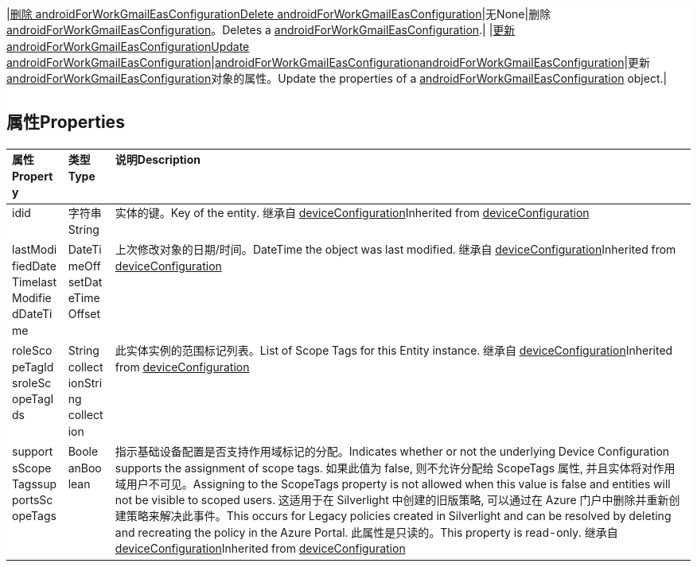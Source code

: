 |[<span data-ttu-id="9f8a7-123">删除 androidForWorkGmailEasConfiguration</span><span class="sxs-lookup"><span data-stu-id="9f8a7-123">Delete androidForWorkGmailEasConfiguration</span></span>](../api/intune-deviceconfig-androidforworkgmaileasconfiguration-delete.md)|<span data-ttu-id="9f8a7-124">无</span><span class="sxs-lookup"><span data-stu-id="9f8a7-124">None</span></span>|<span data-ttu-id="9f8a7-125">删除[androidForWorkGmailEasConfiguration](../resources/intune-deviceconfig-androidforworkgmaileasconfiguration.md)。</span><span class="sxs-lookup"><span data-stu-id="9f8a7-125">Deletes a [androidForWorkGmailEasConfiguration](../resources/intune-deviceconfig-androidforworkgmaileasconfiguration.md).</span></span>|
|[<span data-ttu-id="9f8a7-126">更新 androidForWorkGmailEasConfiguration</span><span class="sxs-lookup"><span data-stu-id="9f8a7-126">Update androidForWorkGmailEasConfiguration</span></span>](../api/intune-deviceconfig-androidforworkgmaileasconfiguration-update.md)|[<span data-ttu-id="9f8a7-127">androidForWorkGmailEasConfiguration</span><span class="sxs-lookup"><span data-stu-id="9f8a7-127">androidForWorkGmailEasConfiguration</span></span>](../resources/intune-deviceconfig-androidforworkgmaileasconfiguration.md)|<span data-ttu-id="9f8a7-128">更新[androidForWorkGmailEasConfiguration](../resources/intune-deviceconfig-androidforworkgmaileasconfiguration.md)对象的属性。</span><span class="sxs-lookup"><span data-stu-id="9f8a7-128">Update the properties of a [androidForWorkGmailEasConfiguration](../resources/intune-deviceconfig-androidforworkgmaileasconfiguration.md) object.</span></span>|

## <a name="properties"></a><span data-ttu-id="9f8a7-129">属性</span><span class="sxs-lookup"><span data-stu-id="9f8a7-129">Properties</span></span>
|<span data-ttu-id="9f8a7-130">属性</span><span class="sxs-lookup"><span data-stu-id="9f8a7-130">Property</span></span>|<span data-ttu-id="9f8a7-131">类型</span><span class="sxs-lookup"><span data-stu-id="9f8a7-131">Type</span></span>|<span data-ttu-id="9f8a7-132">说明</span><span class="sxs-lookup"><span data-stu-id="9f8a7-132">Description</span></span>|
|:---|:---|:---|
|<span data-ttu-id="9f8a7-133">id</span><span class="sxs-lookup"><span data-stu-id="9f8a7-133">id</span></span>|<span data-ttu-id="9f8a7-134">字符串</span><span class="sxs-lookup"><span data-stu-id="9f8a7-134">String</span></span>|<span data-ttu-id="9f8a7-135">实体的键。</span><span class="sxs-lookup"><span data-stu-id="9f8a7-135">Key of the entity.</span></span> <span data-ttu-id="9f8a7-136">继承自 [deviceConfiguration](../resources/intune-deviceconfig-deviceconfiguration.md)</span><span class="sxs-lookup"><span data-stu-id="9f8a7-136">Inherited from [deviceConfiguration](../resources/intune-deviceconfig-deviceconfiguration.md)</span></span>|
|<span data-ttu-id="9f8a7-137">lastModifiedDateTime</span><span class="sxs-lookup"><span data-stu-id="9f8a7-137">lastModifiedDateTime</span></span>|<span data-ttu-id="9f8a7-138">DateTimeOffset</span><span class="sxs-lookup"><span data-stu-id="9f8a7-138">DateTimeOffset</span></span>|<span data-ttu-id="9f8a7-139">上次修改对象的日期/时间。</span><span class="sxs-lookup"><span data-stu-id="9f8a7-139">DateTime the object was last modified.</span></span> <span data-ttu-id="9f8a7-140">继承自 [deviceConfiguration](../resources/intune-deviceconfig-deviceconfiguration.md)</span><span class="sxs-lookup"><span data-stu-id="9f8a7-140">Inherited from [deviceConfiguration](../resources/intune-deviceconfig-deviceconfiguration.md)</span></span>|
|<span data-ttu-id="9f8a7-141">roleScopeTagIds</span><span class="sxs-lookup"><span data-stu-id="9f8a7-141">roleScopeTagIds</span></span>|<span data-ttu-id="9f8a7-142">String collection</span><span class="sxs-lookup"><span data-stu-id="9f8a7-142">String collection</span></span>|<span data-ttu-id="9f8a7-143">此实体实例的范围标记列表。</span><span class="sxs-lookup"><span data-stu-id="9f8a7-143">List of Scope Tags for this Entity instance.</span></span> <span data-ttu-id="9f8a7-144">继承自 [deviceConfiguration](../resources/intune-deviceconfig-deviceconfiguration.md)</span><span class="sxs-lookup"><span data-stu-id="9f8a7-144">Inherited from [deviceConfiguration](../resources/intune-deviceconfig-deviceconfiguration.md)</span></span>|
|<span data-ttu-id="9f8a7-145">supportsScopeTags</span><span class="sxs-lookup"><span data-stu-id="9f8a7-145">supportsScopeTags</span></span>|<span data-ttu-id="9f8a7-146">Boolean</span><span class="sxs-lookup"><span data-stu-id="9f8a7-146">Boolean</span></span>|<span data-ttu-id="9f8a7-147">指示基础设备配置是否支持作用域标记的分配。</span><span class="sxs-lookup"><span data-stu-id="9f8a7-147">Indicates whether or not the underlying Device Configuration supports the assignment of scope tags.</span></span> <span data-ttu-id="9f8a7-148">如果此值为 false, 则不允许分配给 ScopeTags 属性, 并且实体将对作用域用户不可见。</span><span class="sxs-lookup"><span data-stu-id="9f8a7-148">Assigning to the ScopeTags property is not allowed when this value is false and entities will not be visible to scoped users.</span></span> <span data-ttu-id="9f8a7-149">这适用于在 Silverlight 中创建的旧版策略, 可以通过在 Azure 门户中删除并重新创建策略来解决此事件。</span><span class="sxs-lookup"><span data-stu-id="9f8a7-149">This occurs for Legacy policies created in Silverlight and can be resolved by deleting and recreating the policy in the Azure Portal.</span></span> <span data-ttu-id="9f8a7-150">此属性是只读的。</span><span class="sxs-lookup"><span data-stu-id="9f8a7-150">This property is read-only.</span></span> <span data-ttu-id="9f8a7-151">继承自 [deviceConfiguration](../resources/intune-deviceconfig-deviceconfiguration.md)</span><span class="sxs-lookup"><span data-stu-id="9f8a7-151">Inherited from [deviceConfiguration](../resources/intune-deviceconfig-deviceconfiguration.md)</span></span>|